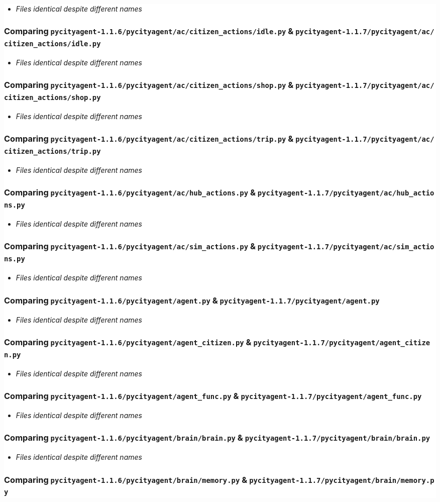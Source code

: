  * *Files identical despite different names*

### Comparing `pycityagent-1.1.6/pycityagent/ac/citizen_actions/idle.py` & `pycityagent-1.1.7/pycityagent/ac/citizen_actions/idle.py`

 * *Files identical despite different names*

### Comparing `pycityagent-1.1.6/pycityagent/ac/citizen_actions/shop.py` & `pycityagent-1.1.7/pycityagent/ac/citizen_actions/shop.py`

 * *Files identical despite different names*

### Comparing `pycityagent-1.1.6/pycityagent/ac/citizen_actions/trip.py` & `pycityagent-1.1.7/pycityagent/ac/citizen_actions/trip.py`

 * *Files identical despite different names*

### Comparing `pycityagent-1.1.6/pycityagent/ac/hub_actions.py` & `pycityagent-1.1.7/pycityagent/ac/hub_actions.py`

 * *Files identical despite different names*

### Comparing `pycityagent-1.1.6/pycityagent/ac/sim_actions.py` & `pycityagent-1.1.7/pycityagent/ac/sim_actions.py`

 * *Files identical despite different names*

### Comparing `pycityagent-1.1.6/pycityagent/agent.py` & `pycityagent-1.1.7/pycityagent/agent.py`

 * *Files identical despite different names*

### Comparing `pycityagent-1.1.6/pycityagent/agent_citizen.py` & `pycityagent-1.1.7/pycityagent/agent_citizen.py`

 * *Files identical despite different names*

### Comparing `pycityagent-1.1.6/pycityagent/agent_func.py` & `pycityagent-1.1.7/pycityagent/agent_func.py`

 * *Files identical despite different names*

### Comparing `pycityagent-1.1.6/pycityagent/brain/brain.py` & `pycityagent-1.1.7/pycityagent/brain/brain.py`

 * *Files identical despite different names*

### Comparing `pycityagent-1.1.6/pycityagent/brain/memory.py` & `pycityagent-1.1.7/pycityagent/brain/memory.py`
